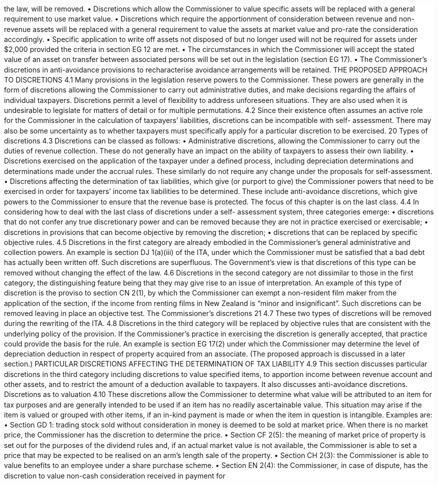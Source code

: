 the law, will be removed. • Discretions which allow the Commissioner to value specific assets will be replaced with a general requirement to use market value. • Discretions which require the apportionment of consideration between revenue and non-revenue assets will be replaced with a general requirement to value the assets at market value and pro-rate the consideration accordingly. • Specific application to write off assets not disposed of but no longer used will not be required for assets under $2,000 provided the criteria in section EG 12 are met. • The circumstances in which the Commissioner will accept the stated value of an asset on transfer between associated persons will be set out in the legislation (section EG 17). • The Commissioner’s discretions in anti-avoidance provisions to recharacterise avoidance arrangements will be retained. THE PROPOSED APPROACH TO DISCRETIONS 4.1 Many provisions in the legislation reserve powers to the Commissioner. These powers are generally in the form of discretions allowing the Commissioner to carry out administrative duties, and make decisions regarding the affairs of individual taxpayers. Discretions permit a level of flexibility to address unforeseen situations. They are also used when it is undesirable to legislate for matters of detail or for multiple permutations. 4.2 Since their existence often assumes an active role for the Commissioner in the calculation of taxpayers’ liabilities, discretions can be incompatible with self- assessment. There may also be some uncertainty as to whether taxpayers must specifically apply for a particular discretion to be exercised. 20 Types of discretions 4.3 Discretions can be classed as follows: • Administrative discretions, allowing the Commissioner to carry out the duties of revenue collection. These do not generally have an impact on the ability of taxpayers to assess their own liability. • Discretions exercised on the application of the taxpayer under a defined process, including depreciation determinations and determinations made under the accrual rules. These similarly do not require any change under the proposals for self-assessment. • Discretions affecting the determination of tax liabilities, which give (or purport to give) the Commissioner powers that need to be exercised in order for taxpayers’ income tax liabilities to be determined. These include anti-avoidance discretions, which give powers to the Commissioner to ensure that the revenue base is protected. The focus of this chapter is on the last class. 4.4 In considering how to deal with the last class of discretions under a self- assessment system, three categories emerge: • discretions that do not confer any true discretionary power and can be removed because they are not in practice exercised or exercisable; • discretions in provisions that can become objective by removing the discretion; • discretions that can be replaced by specific objective rules. 4.5 Discretions in the first category are already embodied in the Commissioner’s general administrative and collection powers. An example is section DJ 1(a)(iii) of the ITA, under which the Commissioner must be satisfied that a bad debt has actually been written off. Such discretions are superfluous. The Government’s view is that discretions of this type can be removed without changing the effect of the law. 4.6 Discretions in the second category are not dissimilar to those in the first category, the distinguishing feature being that they may give rise to an issue of interpretation. An example of this type of discretion is the proviso to section CN 2(1), by which the Commissioner can exempt a non-resident film maker from the application of the section, if the income from renting films in New Zealand is “minor and insignificant”. Such discretions can be removed leaving in place an objective test. The Commissioner’s discretions 21 4.7 These two types of discretions will be removed during the rewriting of the ITA. 4.8 Discretions in the third category will be replaced by objective rules that are consistent with the underlying policy of the provision. If the Commissioner’s practice in exercising the discretion is generally accepted, that practice could provide the basis for the rule. An example is section EG 17(2) under which the Commissioner may determine the level of depreciation deduction in respect of property acquired from an associate. (The proposed approach is discussed in a later section.) PARTICULAR DISCRETIONS AFFECTING THE DETERMINATION OF TAX LIABILITY 4.9 This section discusses particular discretions in the third category including discretions to value specified items, to apportion income between revenue account and other assets, and to restrict the amount of a deduction available to taxpayers. It also discusses anti-avoidance discretions. Discretions as to valuation 4.10 These discretions allow the Commissioner to determine what value will be attributed to an item for tax purposes and are generally intended to be used if an item has no readily ascertainable value. This situation may arise if the item is valued or grouped with other items, if an in-kind payment is made or when the item in question is intangible. Examples are: • Section GD 1: trading stock sold without consideration in money is deemed to be sold at market price. When there is no market price, the Commissioner has the discretion to determine the price. • Section CF 2(5): the meaning of market price of property is set out for the purposes of the dividend rules and, if an actual market value is not available, the Commissioner is able to set a price that may be expected to be realised on an arm’s length sale of the property. • Section CH 2(3): the Commissioner is able to value benefits to an employee under a share purchase scheme. • Section EN 2(4): the Commissioner, in case of dispute, has the discretion to value non-cash consideration received in payment for